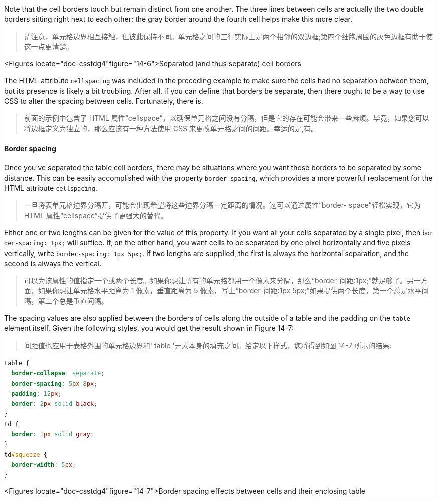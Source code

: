 Note that the cell borders touch but remain distinct from one another. The three lines between cells are actually the two double borders sitting right next to each other; the gray border around the fourth cell helps make this more clear.

> 请注意，单元格边界相互接触，但彼此保持不同。单元格之间的三行实际上是两个相邻的双边框;第四个细胞周围的灰色边框有助于使这一点更清楚。

<Figures  locate="doc-csstdg4"figure="14-6">Separated (and thus separate) cell borders</Figures>

The HTML attribute `cellspacing` was included in the preceding example to make sure the cells had no separation between them, but its presence is likely a bit troubling. After all, if you can define that borders be separate, then there ought to be a way to use CSS to alter the spacing between cells. Fortunately, there is.

> 前面的示例中包含了 HTML 属性“cellspace”，以确保单元格之间没有分隔，但是它的存在可能会带来一些麻烦。毕竟，如果您可以将边框定义为独立的，那么应该有一种方法使用 CSS 来更改单元格之间的间距。幸运的是,有。

#### Border spacing

Once you’ve separated the table cell borders, there may be situations where you want those borders to be separated by some distance. This can be easily accomplished with the property `border-spacing`, which provides a more powerful replacement for the HTML attribute `cellspacing`.

> 一旦将表单元格边界分隔开，可能会出现希望将这些边界分隔一定距离的情况。这可以通过属性“border- space”轻松实现，它为 HTML 属性“cellspace”提供了更强大的替代。

<Cards  locate="doc-csstdg4"   cards="border-spacing" />

Either one or two lengths can be given for the value of this property. If you want all your cells separated by a single pixel, then `border-spacing: 1px;` will suffice. If, on the other hand, you want cells to be separated by one pixel horizontally and five pixels vertically, write `border-spacing: 1px 5px;`. If two lengths are supplied, the first is always the horizontal separation, and the second is always the vertical.

> 可以为该属性的值指定一个或两个长度。如果你想让所有的单元格都用一个像素来分隔，那么“border-间距:1px;”就足够了。另一方面，如果你想让单元格水平距离为 1 像素，垂直距离为 5 像素，写上“border-间距:1px 5px;”如果提供两个长度，第一个总是水平间隔，第二个总是垂直间隔。

The spacing values are also applied between the borders of cells along the outside of a table and the padding on the `table` element itself. Given the following styles, you would get the result shown in Figure 14-7:

> 间距值也应用于表格外围的单元格边界和' table '元素本身的填充之间。给定以下样式，您将得到如图 14-7 所示的结果:

```css
table {
  border-collapse: separate;
  border-spacing: 5px 8px;
  padding: 12px;
  border: 2px solid black;
}
td {
  border: 1px solid gray;
}
td#squeeze {
  border-width: 5px;
}
```

<Figures  locate="doc-csstdg4"figure="14-7">Border spacing effects between cells and their enclosing table</Figures>
